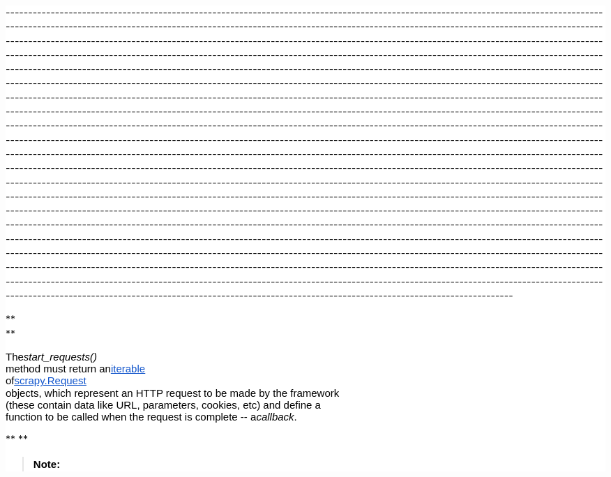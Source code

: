   </div>
  -------------------------------------------------------------------------------------------------------------------------------------------------------------------------------------------------------------------------------------------------------------------------------------------------------------------------------------------------------------------------------------------------------------------------------------------------------------------------------------------------------------------------------------------------------------------------------------------------------------------------------------------------------------------------------------------------------------------------------------------------------------------------------------------------------------------------------------------------------------------------------------------------------------------------------------------------------------------------------------------------------------------------------------------------------------------------------------------------------------------------------------------------------------------------------------------------------------------------------------------------------------------------------------------------------------------------------------------------------------------------------------------------------------------------------------------------------------------------------------------------------------------------------------------------------------------------------------------------------------------------------------------------------------------------------------------------------------------------------------------------------------------------------------------------------------------------------------------------------------------------------------------------------------------------------------------------------------------------------------------------------------------------------------------------------------------------------------------------------------------------------------------------------------------------------------------------------------------------------------------------------------------------------------------------------------------------------------------------------------------------------------------------------------------------------------------------------------------------------------------------------------------------------------------------------------------------------------------------------------------------------------------------------------------------------------------------------------------------------------------------------------------------------------------------------------------------------------------------------------------------------------

</div>

**  
**

<div dir="ltr"
style="line-height: 1.15; margin-bottom: 0pt; margin-top: 0pt;">

<span
style="background-color: transparent; color: black; font-family: Arial; font-size: 15px; font-style: normal; font-variant: normal; font-weight: normal; text-decoration: none; vertical-align: baseline; white-space: pre-wrap;">The</span><span
style="background-color: transparent; color: black; font-family: Arial; font-size: 15px; font-style: italic; font-variant: normal; font-weight: normal; text-decoration: none; vertical-align: baseline; white-space: pre-wrap;">start\_requests()</span><span
style="background-color: transparent; color: black; font-family: Arial; font-size: 15px; font-style: normal; font-variant: normal; font-weight: normal; text-decoration: none; vertical-align: baseline; white-space: pre-wrap;">
method must return an</span>[<span
style="background-color: transparent; color: #1155cc; font-family: Arial; font-size: 15px; font-style: normal; font-variant: normal; font-weight: normal; text-decoration: underline; vertical-align: baseline; white-space: pre-wrap;">iterable</span>](https://docs.python.org/2/glossary.html#term-iterable)<span
style="background-color: transparent; color: black; font-family: Arial; font-size: 15px; font-style: normal; font-variant: normal; font-weight: normal; text-decoration: none; vertical-align: baseline; white-space: pre-wrap;">
of</span>[<span
style="background-color: transparent; color: #1155cc; font-family: Arial; font-size: 15px; font-style: normal; font-variant: normal; font-weight: normal; text-decoration: underline; vertical-align: baseline; white-space: pre-wrap;">scrapy.Request</span>](http://doc.scrapy.org/en/latest/topics/request-response.html)<span
style="background-color: transparent; color: black; font-family: Arial; font-size: 15px; font-style: normal; font-variant: normal; font-weight: normal; text-decoration: none; vertical-align: baseline; white-space: pre-wrap;">
objects, which represent an HTTP request to be made by the framework
(these contain data like URL, parameters, cookies, etc) and define a
function to be called when the request is complete -- a</span><span
style="background-color: transparent; color: black; font-family: Arial; font-size: 15px; font-style: italic; font-variant: normal; font-weight: normal; text-decoration: none; vertical-align: baseline; white-space: pre-wrap;">callback</span><span
style="background-color: transparent; color: black; font-family: Arial; font-size: 15px; font-style: normal; font-variant: normal; font-weight: normal; text-decoration: none; vertical-align: baseline; white-space: pre-wrap;">.</span>

</div>

<p>
**  
**  

> <span
> style="background-color: transparent; color: black; font-family: Arial; font-size: 15px; font-style: normal; font-variant: normal; font-weight: bold; text-decoration: none; vertical-align: baseline; white-space: pre-wrap;">Note:</span><span
> style="background-color: transparent; color: black; font-family: Arial; font-size: 15px; font-style: normal; font-variant: normal; font-weight: normal; text-decoration: none; vertical-align: baseline; white-space: pre-wrap;">